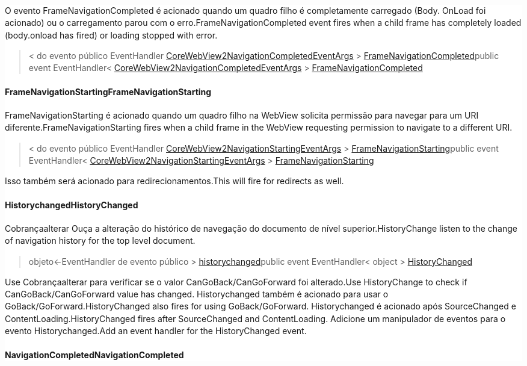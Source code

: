 <span data-ttu-id="1d730-230">O evento FrameNavigationCompleted é acionado quando um quadro filho é completamente carregado (Body. OnLoad foi acionado) ou o carregamento parou com o erro.</span><span class="sxs-lookup"><span data-stu-id="1d730-230">FrameNavigationCompleted event fires when a child frame has completely loaded (body.onload has fired) or loading stopped with error.</span></span>

> <span data-ttu-id="1d730-231">< do evento público EventHandler [CoreWebView2NavigationCompletedEventArgs](microsoft-web-webview2-core-corewebview2navigationcompletedeventargs.md)  >  [FrameNavigationCompleted](#framenavigationcompleted)</span><span class="sxs-lookup"><span data-stu-id="1d730-231">public event EventHandler< [CoreWebView2NavigationCompletedEventArgs](microsoft-web-webview2-core-corewebview2navigationcompletedeventargs.md) > [FrameNavigationCompleted](#framenavigationcompleted)</span></span>

#### <span data-ttu-id="1d730-232">FrameNavigationStarting</span><span class="sxs-lookup"><span data-stu-id="1d730-232">FrameNavigationStarting</span></span> 

<span data-ttu-id="1d730-233">FrameNavigationStarting é acionado quando um quadro filho na WebView solicita permissão para navegar para um URI diferente.</span><span class="sxs-lookup"><span data-stu-id="1d730-233">FrameNavigationStarting fires when a child frame in the WebView requesting permission to navigate to a different URI.</span></span>

> <span data-ttu-id="1d730-234">< do evento público EventHandler [CoreWebView2NavigationStartingEventArgs](microsoft-web-webview2-core-corewebview2navigationstartingeventargs.md)  >  [FrameNavigationStarting](#framenavigationstarting)</span><span class="sxs-lookup"><span data-stu-id="1d730-234">public event EventHandler< [CoreWebView2NavigationStartingEventArgs](microsoft-web-webview2-core-corewebview2navigationstartingeventargs.md) > [FrameNavigationStarting](#framenavigationstarting)</span></span>

<span data-ttu-id="1d730-235">Isso também será acionado para redirecionamentos.</span><span class="sxs-lookup"><span data-stu-id="1d730-235">This will fire for redirects as well.</span></span>

#### <span data-ttu-id="1d730-236">Historychanged</span><span class="sxs-lookup"><span data-stu-id="1d730-236">HistoryChanged</span></span> 

<span data-ttu-id="1d730-237">Cobrançaalterar Ouça a alteração do histórico de navegação do documento de nível superior.</span><span class="sxs-lookup"><span data-stu-id="1d730-237">HistoryChange listen to the change of navigation history for the top level document.</span></span>

> <span data-ttu-id="1d730-238">objeto<-EventHandler de evento público > [historychanged](#historychanged)</span><span class="sxs-lookup"><span data-stu-id="1d730-238">public event EventHandler< object > [HistoryChanged](#historychanged)</span></span>

<span data-ttu-id="1d730-239">Use Cobrançaalterar para verificar se o valor CanGoBack/CanGoForward foi alterado.</span><span class="sxs-lookup"><span data-stu-id="1d730-239">Use HistoryChange to check if CanGoBack/CanGoForward value has changed.</span></span> <span data-ttu-id="1d730-240">Historychanged também é acionado para usar o GoBack/GoForward.</span><span class="sxs-lookup"><span data-stu-id="1d730-240">HistoryChanged also fires for using GoBack/GoForward.</span></span> <span data-ttu-id="1d730-241">Historychanged é acionado após SourceChanged e ContentLoading.</span><span class="sxs-lookup"><span data-stu-id="1d730-241">HistoryChanged fires after SourceChanged and ContentLoading.</span></span> <span data-ttu-id="1d730-242">Adicione um manipulador de eventos para o evento Historychanged.</span><span class="sxs-lookup"><span data-stu-id="1d730-242">Add an event handler for the HistoryChanged event.</span></span>

#### <span data-ttu-id="1d730-243">NavigationCompleted</span><span class="sxs-lookup"><span data-stu-id="1d730-243">NavigationCompleted</span></span> 
